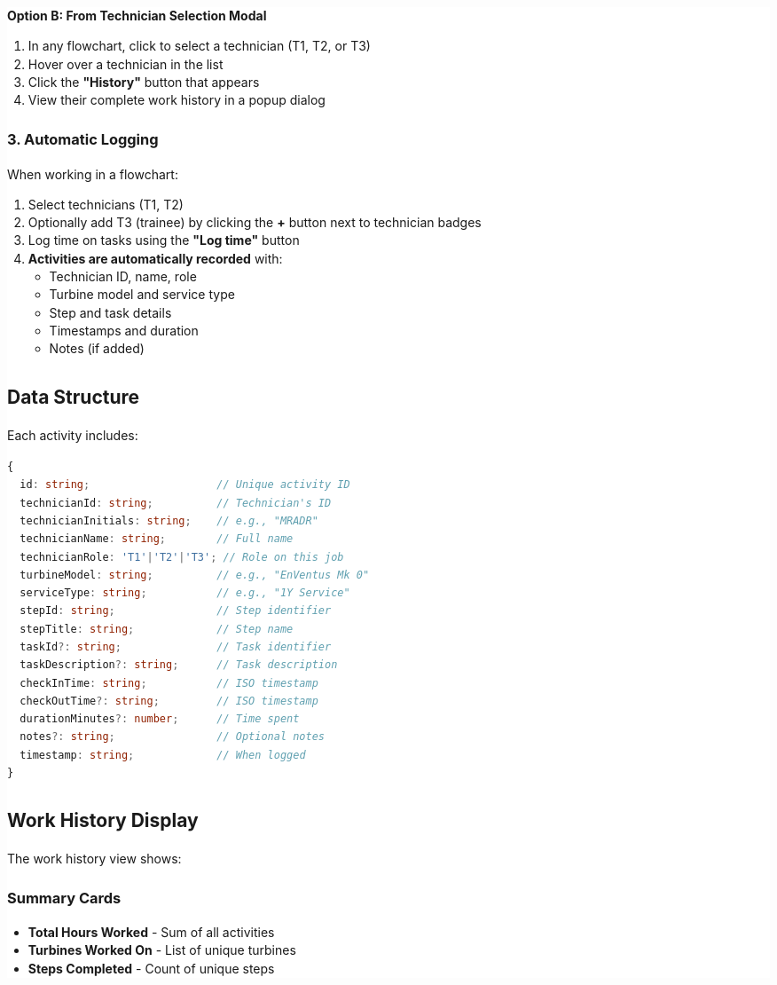 **Option B: From Technician Selection Modal**

1. In any flowchart, click to select a technician (T1, T2, or T3)
2. Hover over a technician in the list
3. Click the **"History"** button that appears
4. View their complete work history in a popup dialog

### 3. Automatic Logging

When working in a flowchart:

1. Select technicians (T1, T2)
2. Optionally add T3 (trainee) by clicking the **+** button next to technician badges
3. Log time on tasks using the **"Log time"** button
4. **Activities are automatically recorded** with:
   - Technician ID, name, role
   - Turbine model and service type
   - Step and task details
   - Timestamps and duration
   - Notes (if added)

## Data Structure

Each activity includes:

```typescript
{
  id: string;                    // Unique activity ID
  technicianId: string;          // Technician's ID
  technicianInitials: string;    // e.g., "MRADR"
  technicianName: string;        // Full name
  technicianRole: 'T1'|'T2'|'T3'; // Role on this job
  turbineModel: string;          // e.g., "EnVentus Mk 0"
  serviceType: string;           // e.g., "1Y Service"
  stepId: string;                // Step identifier
  stepTitle: string;             // Step name
  taskId?: string;               // Task identifier
  taskDescription?: string;      // Task description
  checkInTime: string;           // ISO timestamp
  checkOutTime?: string;         // ISO timestamp
  durationMinutes?: number;      // Time spent
  notes?: string;                // Optional notes
  timestamp: string;             // When logged
}
```

## Work History Display

The work history view shows:

### Summary Cards
- **Total Hours Worked** - Sum of all activities
- **Turbines Worked On** - List of unique turbines
- **Steps Completed** - Count of unique steps
